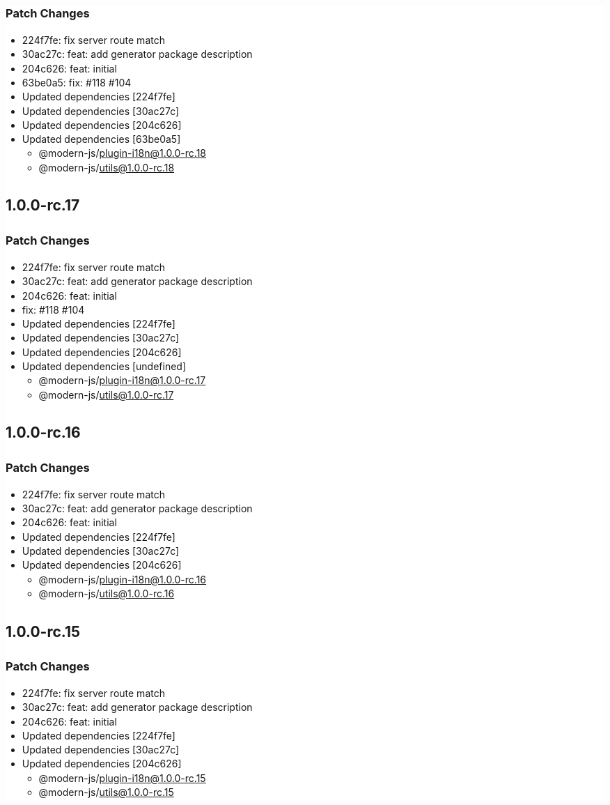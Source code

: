 ### Patch Changes

- 224f7fe: fix server route match
- 30ac27c: feat: add generator package description
- 204c626: feat: initial
- 63be0a5: fix: #118 #104
- Updated dependencies [224f7fe]
- Updated dependencies [30ac27c]
- Updated dependencies [204c626]
- Updated dependencies [63be0a5]
  - @modern-js/plugin-i18n@1.0.0-rc.18
  - @modern-js/utils@1.0.0-rc.18

## 1.0.0-rc.17

### Patch Changes

- 224f7fe: fix server route match
- 30ac27c: feat: add generator package description
- 204c626: feat: initial
- fix: #118 #104
- Updated dependencies [224f7fe]
- Updated dependencies [30ac27c]
- Updated dependencies [204c626]
- Updated dependencies [undefined]
  - @modern-js/plugin-i18n@1.0.0-rc.17
  - @modern-js/utils@1.0.0-rc.17

## 1.0.0-rc.16

### Patch Changes

- 224f7fe: fix server route match
- 30ac27c: feat: add generator package description
- 204c626: feat: initial
- Updated dependencies [224f7fe]
- Updated dependencies [30ac27c]
- Updated dependencies [204c626]
  - @modern-js/plugin-i18n@1.0.0-rc.16
  - @modern-js/utils@1.0.0-rc.16

## 1.0.0-rc.15

### Patch Changes

- 224f7fe: fix server route match
- 30ac27c: feat: add generator package description
- 204c626: feat: initial
- Updated dependencies [224f7fe]
- Updated dependencies [30ac27c]
- Updated dependencies [204c626]
  - @modern-js/plugin-i18n@1.0.0-rc.15
  - @modern-js/utils@1.0.0-rc.15
